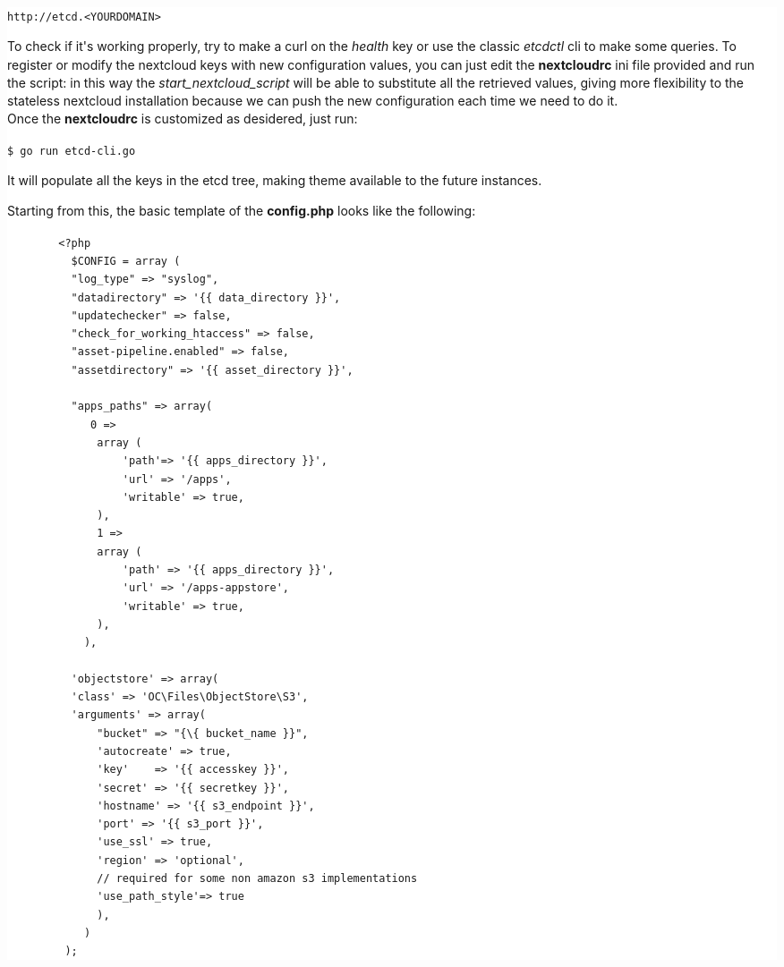     http://etcd.<YOURDOMAIN>

To check if it's working properly, try to make a curl on the *health* key or use 
the classic *etcdctl* cli to make some queries.
To register or modify the nextcloud keys with new configuration values, you can 
just edit the **nextcloudrc** ini file provided and run the script: in this way 
the *start_nextcloud_script* will be able to substitute all the retrieved values, 
giving more flexibility to the stateless nextcloud installation because we can 
push the new configuration each time we need to do it.<br>
Once the **nextcloudrc** is customized as desidered, just run:

    $ go run etcd-cli.go

It will populate all the keys in the etcd tree, making theme available to the 
future instances.

Starting from this, the basic template of the **config.php** looks like the 
following:

```
        <?php
          $CONFIG = array (
          "log_type" => "syslog",
          "datadirectory" => '{{ data_directory }}',
          "updatechecker" => false,
          "check_for_working_htaccess" => false,
          "asset-pipeline.enabled" => false,
          "assetdirectory" => '{{ asset_directory }}',

          "apps_paths" => array(
             0 =>
              array (
                  'path'=> '{{ apps_directory }}',
                  'url' => '/apps',
                  'writable' => true,
              ),
              1 =>
              array (
                  'path' => '{{ apps_directory }}',
                  'url' => '/apps-appstore',
                  'writable' => true,
              ),
            ),

          'objectstore' => array(
          'class' => 'OC\Files\ObjectStore\S3',
          'arguments' => array(
              "bucket" => "{\{ bucket_name }}",
              'autocreate' => true,
              'key'    => '{{ accesskey }}',
              'secret' => '{{ secretkey }}',
              'hostname' => '{{ s3_endpoint }}',
              'port' => '{{ s3_port }}',
              'use_ssl' => true,
              'region' => 'optional',
              // required for some non amazon s3 implementations
              'use_path_style'=> true
              ),
            )
         );
```
